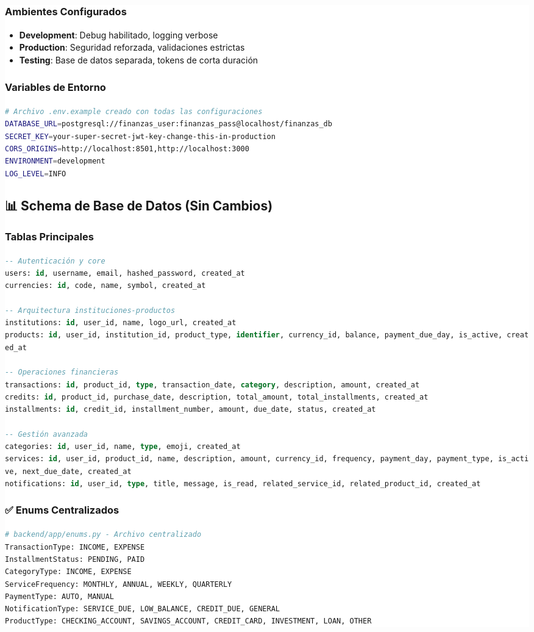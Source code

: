 ### Ambientes Configurados
- **Development**: Debug habilitado, logging verbose
- **Production**: Seguridad reforzada, validaciones estrictas
- **Testing**: Base de datos separada, tokens de corta duración

### Variables de Entorno
```bash
# Archivo .env.example creado con todas las configuraciones
DATABASE_URL=postgresql://finanzas_user:finanzas_pass@localhost/finanzas_db
SECRET_KEY=your-super-secret-jwt-key-change-this-in-production
CORS_ORIGINS=http://localhost:8501,http://localhost:3000
ENVIRONMENT=development
LOG_LEVEL=INFO
```

## 📊 Schema de Base de Datos (Sin Cambios)

### Tablas Principales
```sql
-- Autenticación y core
users: id, username, email, hashed_password, created_at
currencies: id, code, name, symbol, created_at

-- Arquitectura instituciones-productos
institutions: id, user_id, name, logo_url, created_at
products: id, user_id, institution_id, product_type, identifier, currency_id, balance, payment_due_day, is_active, created_at

-- Operaciones financieras
transactions: id, product_id, type, transaction_date, category, description, amount, created_at
credits: id, product_id, purchase_date, description, total_amount, total_installments, created_at
installments: id, credit_id, installment_number, amount, due_date, status, created_at

-- Gestión avanzada
categories: id, user_id, name, type, emoji, created_at
services: id, user_id, product_id, name, description, amount, currency_id, frequency, payment_day, payment_type, is_active, next_due_date, created_at
notifications: id, user_id, type, title, message, is_read, related_service_id, related_product_id, created_at
```

### ✅ Enums Centralizados
```python
# backend/app/enums.py - Archivo centralizado
TransactionType: INCOME, EXPENSE
InstallmentStatus: PENDING, PAID
CategoryType: INCOME, EXPENSE
ServiceFrequency: MONTHLY, ANNUAL, WEEKLY, QUARTERLY
PaymentType: AUTO, MANUAL
NotificationType: SERVICE_DUE, LOW_BALANCE, CREDIT_DUE, GENERAL
ProductType: CHECKING_ACCOUNT, SAVINGS_ACCOUNT, CREDIT_CARD, INVESTMENT, LOAN, OTHER
```
